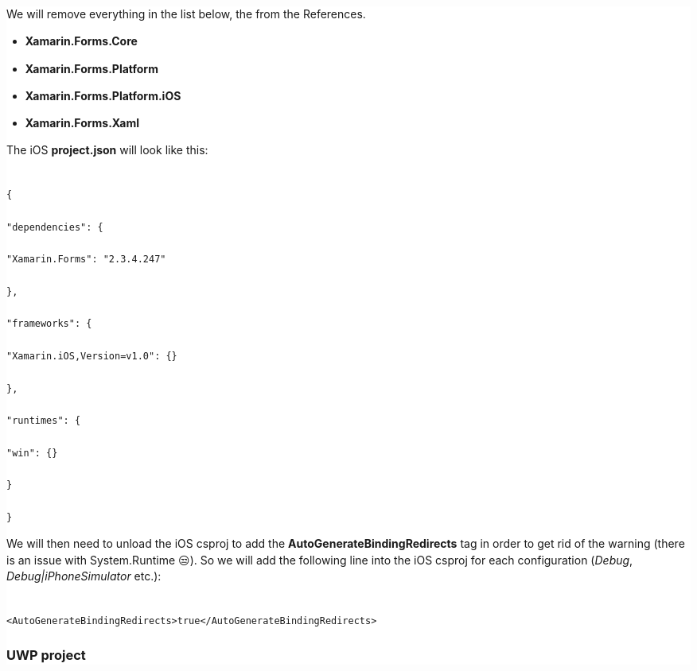 We will remove everything in the list below, the from the References.

* **Xamarin.Forms.Core**

* **Xamarin.Forms.Platform**

* **Xamarin.Forms.Platform.iOS**

* **Xamarin.Forms.Xaml**

  

The iOS **project.json** will look like this:

  

```

{

"dependencies": {

"Xamarin.Forms": "2.3.4.247"

},

"frameworks": {

"Xamarin.iOS,Version=v1.0": {}

},

"runtimes": {

"win": {}

}

}

```

  

We will then need to unload the iOS csproj to add the **AutoGenerateBindingRedirects** tag in order to get rid of the warning (there is an issue with System.Runtime :unamused:). So we will add the following line into the iOS csproj for each configuration (*Debug*, *Debug|iPhoneSimulator* etc.):

  

```

<AutoGenerateBindingRedirects>true</AutoGenerateBindingRedirects>

```

  

###  UWP project
